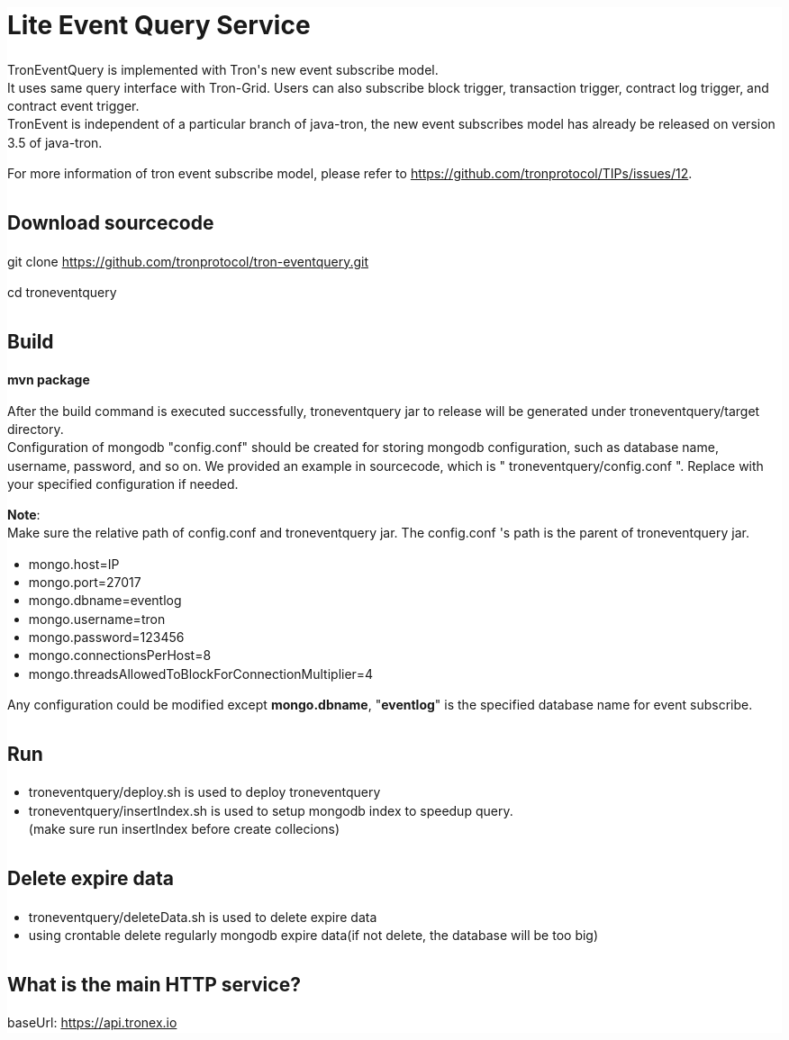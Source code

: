 #  Lite Event Query Service
TronEventQuery is implemented with Tron's new event subscribe model.   	
It uses same query interface with Tron-Grid. Users can also subscribe block trigger, transaction trigger, contract log trigger, and contract event trigger.   	
TronEvent is independent of a particular branch of java-tron, the new event subscribes model has already be released on version 3.5 of java-tron.	

 For more information of tron event subscribe model, please refer to https://github.com/tronprotocol/TIPs/issues/12.	

 ## Download sourcecode	
git clone https://github.com/tronprotocol/tron-eventquery.git        	

cd troneventquery	

## Build	
**mvn package**  	

 After the build command is executed successfully, troneventquery jar to release will be generated under troneventquery/target directory. 	
Configuration of mongodb "config.conf" should be created for storing mongodb configuration, such as database name, username, password, and so on. We provided an example in sourcecode, which is " troneventquery/config.conf ". Replace with your specified configuration if needed.	

 **Note**: 	
Make sure the relative path of config.conf and troneventquery jar. The config.conf 's path is the parent of troneventquery jar.	

  - mongo.host=IP 	
 - mongo.port=27017 	
 - mongo.dbname=eventlog	
 - mongo.username=tron	
 - mongo.password=123456	
 - mongo.connectionsPerHost=8	
 - mongo.threadsAllowedToBlockForConnectionMultiplier=4	

 Any configuration could be modified except **mongo.dbname**, "**eventlog**" is the specified database name for event subscribe.	

 ## Run	
- troneventquery/deploy.sh is used to deploy troneventquery	
- troneventquery/insertIndex.sh is used to setup mongodb index to speedup query. 	
(make sure run insertIndex before create collecions)	

 ## Delete expire data	
- troneventquery/deleteData.sh is used to delete expire data
- using crontable delete regularly mongodb expire data(if not delete, the database will be too big)


## What is the main HTTP service?
baseUrl: https://api.tronex.io
